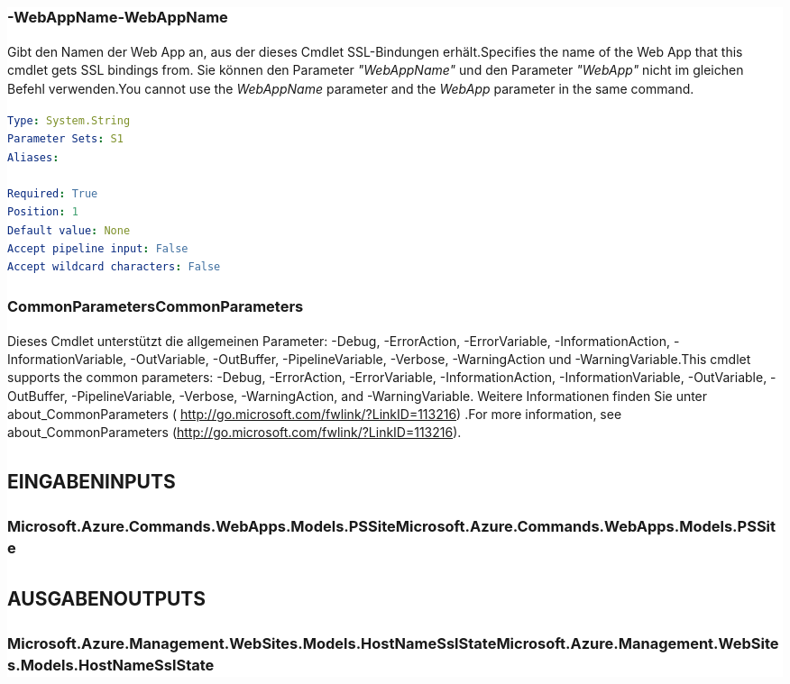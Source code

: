 ### <span data-ttu-id="c8d7d-133">-WebAppName</span><span class="sxs-lookup"><span data-stu-id="c8d7d-133">-WebAppName</span></span>
<span data-ttu-id="c8d7d-134">Gibt den Namen der Web App an, aus der dieses Cmdlet SSL-Bindungen erhält.</span><span class="sxs-lookup"><span data-stu-id="c8d7d-134">Specifies the name of the Web App that this cmdlet gets SSL bindings from.</span></span>
<span data-ttu-id="c8d7d-135">Sie können den Parameter *"WebAppName"* und den Parameter *"WebApp"* nicht im gleichen Befehl verwenden.</span><span class="sxs-lookup"><span data-stu-id="c8d7d-135">You cannot use the *WebAppName* parameter and the *WebApp* parameter in the same command.</span></span>

```yaml
Type: System.String
Parameter Sets: S1
Aliases:

Required: True
Position: 1
Default value: None
Accept pipeline input: False
Accept wildcard characters: False
```

### <span data-ttu-id="c8d7d-136">CommonParameters</span><span class="sxs-lookup"><span data-stu-id="c8d7d-136">CommonParameters</span></span>
<span data-ttu-id="c8d7d-137">Dieses Cmdlet unterstützt die allgemeinen Parameter: -Debug, -ErrorAction, -ErrorVariable, -InformationAction, -InformationVariable, -OutVariable, -OutBuffer, -PipelineVariable, -Verbose, -WarningAction und -WarningVariable.</span><span class="sxs-lookup"><span data-stu-id="c8d7d-137">This cmdlet supports the common parameters: -Debug, -ErrorAction, -ErrorVariable, -InformationAction, -InformationVariable, -OutVariable, -OutBuffer, -PipelineVariable, -Verbose, -WarningAction, and -WarningVariable.</span></span> <span data-ttu-id="c8d7d-138">Weitere Informationen finden Sie unter about_CommonParameters ( http://go.microsoft.com/fwlink/?LinkID=113216) .</span><span class="sxs-lookup"><span data-stu-id="c8d7d-138">For more information, see about_CommonParameters (http://go.microsoft.com/fwlink/?LinkID=113216).</span></span>

## <span data-ttu-id="c8d7d-139">EINGABEN</span><span class="sxs-lookup"><span data-stu-id="c8d7d-139">INPUTS</span></span>

### <span data-ttu-id="c8d7d-140">Microsoft.Azure.Commands.WebApps.Models.PSSite</span><span class="sxs-lookup"><span data-stu-id="c8d7d-140">Microsoft.Azure.Commands.WebApps.Models.PSSite</span></span>

## <span data-ttu-id="c8d7d-141">AUSGABEN</span><span class="sxs-lookup"><span data-stu-id="c8d7d-141">OUTPUTS</span></span>

### <span data-ttu-id="c8d7d-142">Microsoft.Azure.Management.WebSites.Models.HostNameSslState</span><span class="sxs-lookup"><span data-stu-id="c8d7d-142">Microsoft.Azure.Management.WebSites.Models.HostNameSslState</span></span>
